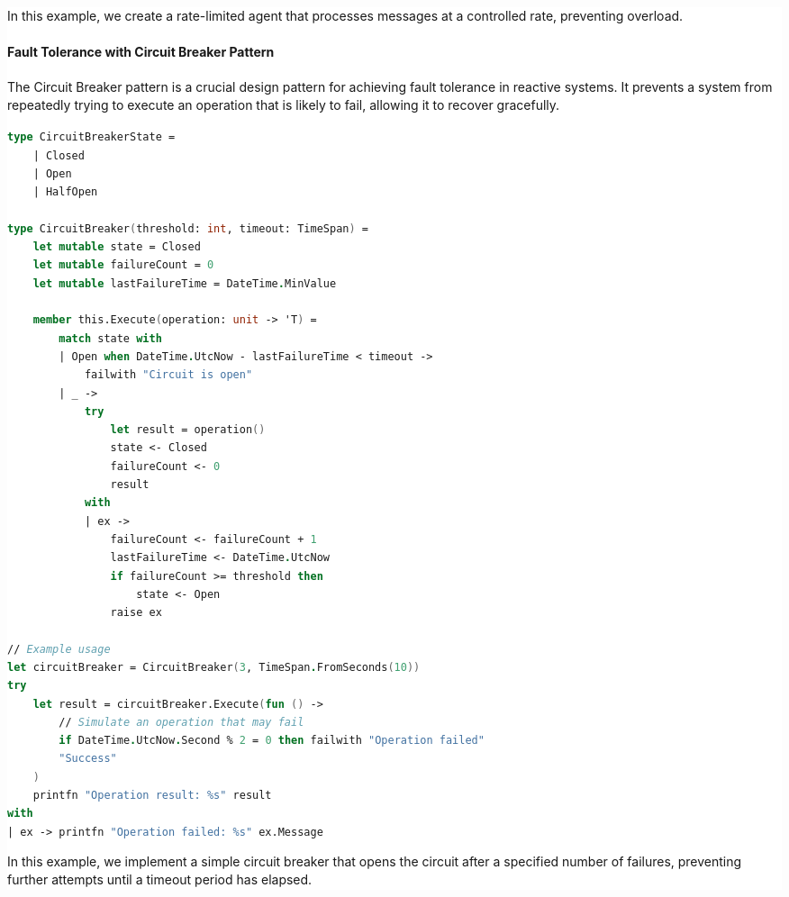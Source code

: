 In this example, we create a rate-limited agent that processes messages at a controlled rate, preventing overload.

#### Fault Tolerance with Circuit Breaker Pattern

The Circuit Breaker pattern is a crucial design pattern for achieving fault tolerance in reactive systems. It prevents a system from repeatedly trying to execute an operation that is likely to fail, allowing it to recover gracefully.

```fsharp
type CircuitBreakerState =
    | Closed
    | Open
    | HalfOpen

type CircuitBreaker(threshold: int, timeout: TimeSpan) =
    let mutable state = Closed
    let mutable failureCount = 0
    let mutable lastFailureTime = DateTime.MinValue

    member this.Execute(operation: unit -> 'T) =
        match state with
        | Open when DateTime.UtcNow - lastFailureTime < timeout ->
            failwith "Circuit is open"
        | _ ->
            try
                let result = operation()
                state <- Closed
                failureCount <- 0
                result
            with
            | ex ->
                failureCount <- failureCount + 1
                lastFailureTime <- DateTime.UtcNow
                if failureCount >= threshold then
                    state <- Open
                raise ex

// Example usage
let circuitBreaker = CircuitBreaker(3, TimeSpan.FromSeconds(10))
try
    let result = circuitBreaker.Execute(fun () -> 
        // Simulate an operation that may fail
        if DateTime.UtcNow.Second % 2 = 0 then failwith "Operation failed"
        "Success"
    )
    printfn "Operation result: %s" result
with
| ex -> printfn "Operation failed: %s" ex.Message
```

In this example, we implement a simple circuit breaker that opens the circuit after a specified number of failures, preventing further attempts until a timeout period has elapsed.
